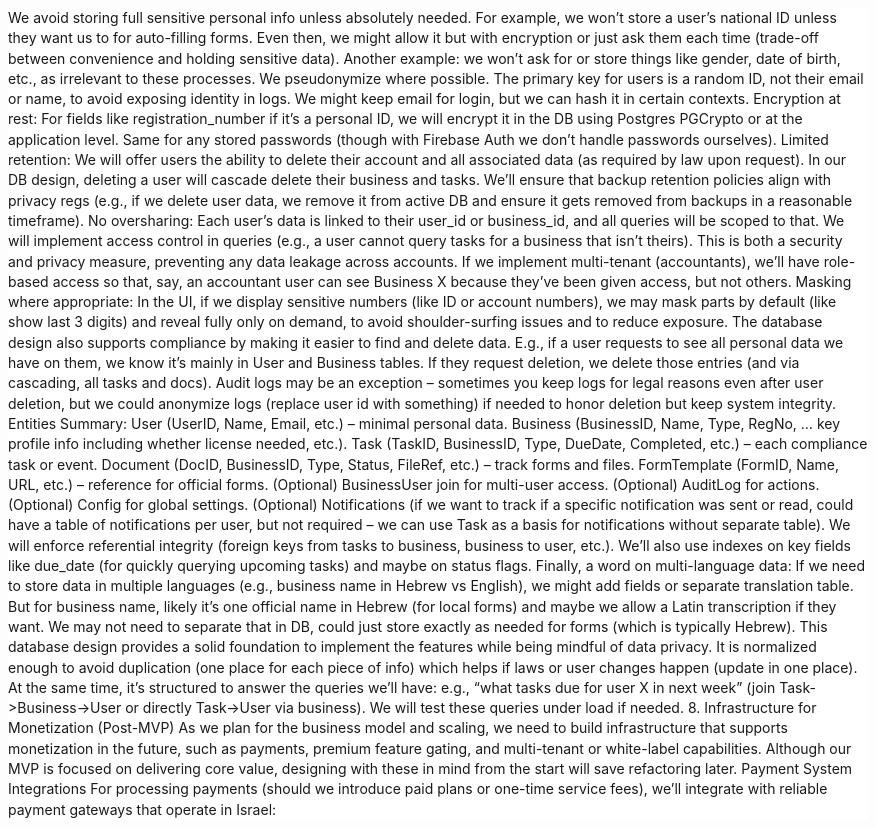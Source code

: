 We avoid storing full sensitive personal info unless absolutely needed. For example, we won’t store a user’s national ID unless they want us to for auto-filling forms. Even then, we might allow it but with encryption or just ask them each time (trade-off between convenience and holding sensitive data). Another example: we won’t ask for or store things like gender, date of birth, etc., as irrelevant to these processes.
We pseudonymize where possible. The primary key for users is a random ID, not their email or name, to avoid exposing identity in logs. We might keep email for login, but we can hash it in certain contexts.
Encryption at rest: For fields like registration_number if it’s a personal ID, we will encrypt it in the DB using Postgres PGCrypto or at the application level. Same for any stored passwords (though with Firebase Auth we don’t handle passwords ourselves).
Limited retention: We will offer users the ability to delete their account and all associated data (as required by law upon request). In our DB design, deleting a user will cascade delete their business and tasks. We’ll ensure that backup retention policies align with privacy regs (e.g., if we delete user data, we remove it from active DB and ensure it gets removed from backups in a reasonable timeframe).
No oversharing: Each user’s data is linked to their user_id or business_id, and all queries will be scoped to that. We will implement access control in queries (e.g., a user cannot query tasks for a business that isn’t theirs). This is both a security and privacy measure, preventing any data leakage across accounts. If we implement multi-tenant (accountants), we’ll have role-based access so that, say, an accountant user can see Business X because they’ve been given access, but not others.
Masking where appropriate: In the UI, if we display sensitive numbers (like ID or account numbers), we may mask parts by default (like show last 3 digits) and reveal fully only on demand, to avoid shoulder-surfing issues and to reduce exposure.
The database design also supports compliance by making it easier to find and delete data. E.g., if a user requests to see all personal data we have on them, we know it’s mainly in User and Business tables. If they request deletion, we delete those entries (and via cascading, all tasks and docs). Audit logs may be an exception – sometimes you keep logs for legal reasons even after user deletion, but we could anonymize logs (replace user id with something) if needed to honor deletion but keep system integrity.
Entities Summary:
User (UserID, Name, Email, etc.) – minimal personal data.
Business (BusinessID, Name, Type, RegNo, … key profile info including whether license needed, etc.).
Task (TaskID, BusinessID, Type, DueDate, Completed, etc.) – each compliance task or event.
Document (DocID, BusinessID, Type, Status, FileRef, etc.) – track forms and files.
FormTemplate (FormID, Name, URL, etc.) – reference for official forms.
(Optional) BusinessUser join for multi-user access.
(Optional) AuditLog for actions.
(Optional) Config for global settings.
(Optional) Notifications (if we want to track if a specific notification was sent or read, could have a table of notifications per user, but not required – we can use Task as a basis for notifications without separate table).
We will enforce referential integrity (foreign keys from tasks to business, business to user, etc.). We’ll also use indexes on key fields like due_date (for quickly querying upcoming tasks) and maybe on status flags.
Finally, a word on multi-language data: If we need to store data in multiple languages (e.g., business name in Hebrew vs English), we might add fields or separate translation table. But for business name, likely it’s one official name in Hebrew (for local forms) and maybe we allow a Latin transcription if they want. We may not need to separate that in DB, could just store exactly as needed for forms (which is typically Hebrew).
This database design provides a solid foundation to implement the features while being mindful of data privacy. It is normalized enough to avoid duplication (one place for each piece of info) which helps if laws or user changes happen (update in one place). At the same time, it’s structured to answer the queries we’ll have: e.g., “what tasks due for user X in next week” (join Task->Business->User or directly Task->User via business). We will test these queries under load if needed.
8. Infrastructure for Monetization (Post-MVP)
As we plan for the business model and scaling, we need to build infrastructure that supports monetization in the future, such as payments, premium feature gating, and multi-tenant or white-label capabilities. Although our MVP is focused on delivering core value, designing with these in mind from the start will save refactoring later.
Payment System Integrations
For processing payments (should we introduce paid plans or one-time service fees), we’ll integrate with reliable payment gateways that operate in Israel: